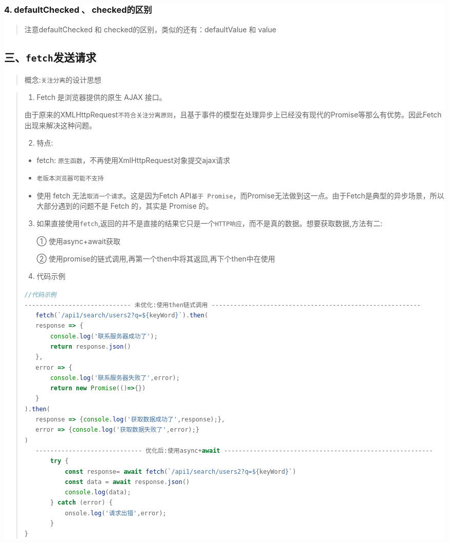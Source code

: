 ### 4. defaultChecked 、 checked的区别

>注意defaultChecked 和 checked的区别，类似的还有：defaultValue 和 value

## 三、`fetch`发送请求

> 概念:`关注分离`的设计思想

>1. Fetch 是浏览器提供的原生 AJAX 接口。
>
>由于原来的XMLHttpRequest`不符合关注分离原则`，且基于事件的模型在处理异步上已经没有现代的Promise等那么有优势。因此Fetch出现来解决这种问题。
>
>2. 特点:
>
>   - fetch: `原生函数`，不再使用XmlHttpRequest对象提交ajax请求
>
>   - `老版本浏览器可能不支持`
>
>   - 使用 fetch 无法`取消一个请求`。这是因为Fetch API`基于 Promise`，而Promise无法做到这一点。由于Fetch是典型的异步场景，所以大部分遇到的问题不是 Fetch 的，其实是 Promise 的。
>
> 3. 如果直接使用`fetch`,返回的并不是直接的结果它只是一个`HTTP响应`，而不是真的数据。想要获取数据,方法有二:
>
>    ① 使用async+await获取
>
>    ② 使用promise的链式调用,再第一个then中将其返回,再下个then中在使用
>
>4. 代码示例
>
>```js
>//代码示例
>----------------------------- 未优化:使用then链式调用 ---------------------------------------------------------
>    fetch(`/api1/search/users2?q=${keyWord}`).then(
>    response => {
>        console.log('联系服务器成功了');
>        return response.json()
>    },
>    error => {
>        console.log('联系服务器失败了',error);
>        return new Promise(()=>{})
>    }
>).then(
>    response => {console.log('获取数据成功了',response);},
>    error => {console.log('获取数据失败了',error);}
>) 
>    ----------------------------- 优化后:使用async+await ---------------------------------------------------------
>        try {
>            const response= await fetch(`/api1/search/users2?q=${keyWord}`)
>            const data = await response.json()
>            console.log(data);
>        } catch (error) {
>            onsole.log('请求出错',error);
>        }
>}
>```
